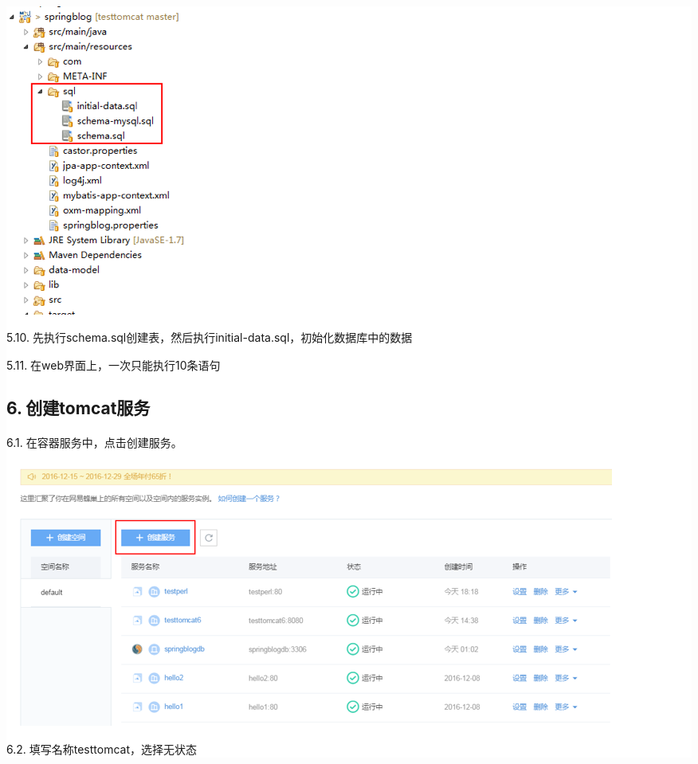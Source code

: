 ![](../image/快速入门-java-代码内sql.png)

5.10. 先执行schema.sql创建表，然后执行initial-data.sql，初始化数据库中的数据

5.11. 在web界面上，一次只能执行10条语句


## 6. 创建tomcat服务

6.1. 在容器服务中，点击创建服务。

![](../image/快速入门-java-创建服务.png)

6.2. 填写名称testtomcat，选择无状态
